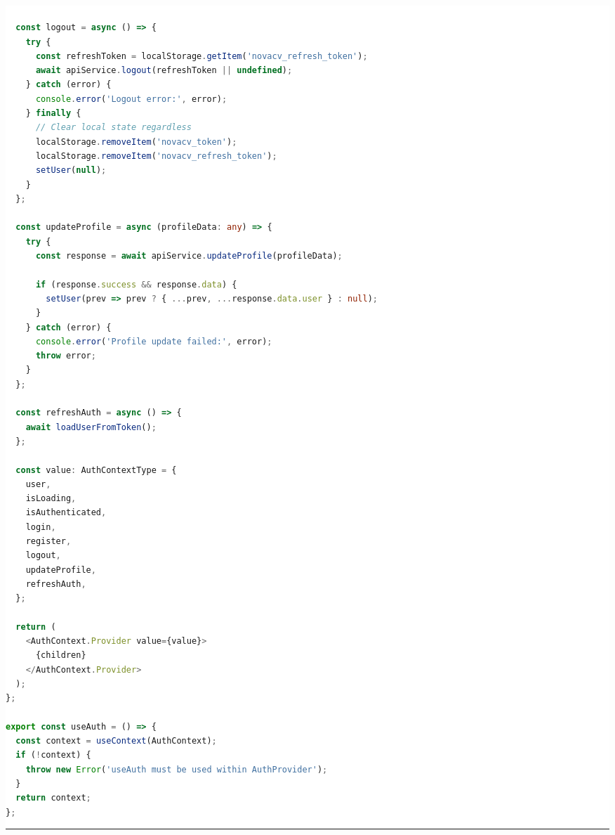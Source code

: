 ```typescript

  const logout = async () => {
    try {
      const refreshToken = localStorage.getItem('novacv_refresh_token');
      await apiService.logout(refreshToken || undefined);
    } catch (error) {
      console.error('Logout error:', error);
    } finally {
      // Clear local state regardless
      localStorage.removeItem('novacv_token');
      localStorage.removeItem('novacv_refresh_token');
      setUser(null);
    }
  };

  const updateProfile = async (profileData: any) => {
    try {
      const response = await apiService.updateProfile(profileData);
      
      if (response.success && response.data) {
        setUser(prev => prev ? { ...prev, ...response.data.user } : null);
      }
    } catch (error) {
      console.error('Profile update failed:', error);
      throw error;
    }
  };

  const refreshAuth = async () => {
    await loadUserFromToken();
  };

  const value: AuthContextType = {
    user,
    isLoading,
    isAuthenticated,
    login,
    register,
    logout,
    updateProfile,
    refreshAuth,
  };

  return (
    <AuthContext.Provider value={value}>
      {children}
    </AuthContext.Provider>
  );
};

export const useAuth = () => {
  const context = useContext(AuthContext);
  if (!context) {
    throw new Error('useAuth must be used within AuthProvider');
  }
  return context;
};
```

---